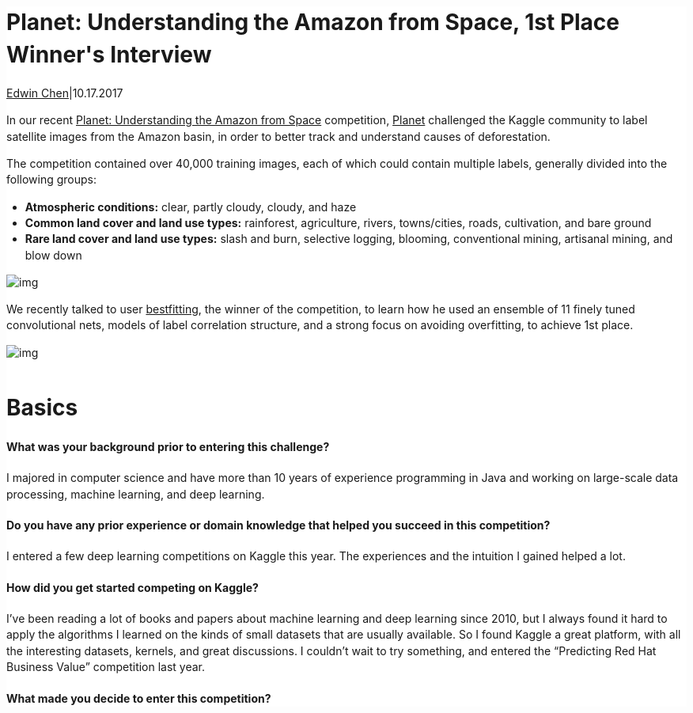 # Planet: Understanding the Amazon from Space, 1st Place Winner's Interview

[Edwin Chen](http://blog.kaggle.com/author/edwinchen/)|10.17.2017



In our recent [Planet: Understanding the Amazon from Space](https://www.kaggle.com/c/planet-understanding-the-amazon-from-space) competition, [Planet](https://www.planet.com/) challenged the Kaggle community to label satellite images from the Amazon basin, in order to better track and understand causes of deforestation.

The competition contained over 40,000 training images, each of which could contain multiple labels, generally divided into the following groups:

- **Atmospheric conditions:** clear, partly cloudy, cloudy, and haze
- **Common land cover and land use types:** rainforest, agriculture, rivers, towns/cities, roads, cultivation, and bare ground
- **Rare land cover and land use types:** slash and burn, selective logging, blooming, conventional mining, artisanal mining, and blow down

![img](https://i2.wp.com/blog.kaggle.com/wp-content/uploads/2017/10/chips.jpg?resize=1024%2C350)

We recently talked to user [bestfitting](https://www.kaggle.com/bestfitting), the winner of the competition, to learn how he used an ensemble of 11 finely tuned convolutional nets, models of label correlation structure, and a strong focus on avoiding overfitting, to achieve 1st place.

![img](https://i1.wp.com/blog.kaggle.com/wp-content/uploads/2017/10/profile.png?resize=1024%2C486)

# **Basics**

#### **What was your background prior to entering this challenge?**

I majored in computer science and have more than 10 years of experience programming in Java and working on large-scale data processing, machine learning, and deep learning.

#### **Do you have any prior experience or domain knowledge that helped you succeed in this competition?**

I entered a few deep learning competitions on Kaggle this year. The experiences and the intuition I gained helped a lot.

#### **How did you get started competing on Kaggle?**

I’ve been reading a lot of books and papers about machine learning and deep learning since 2010, but I always found it hard to apply the algorithms I learned on the kinds of small datasets that are usually available. So I found Kaggle a great platform, with all the interesting datasets, kernels, and great discussions. I couldn’t wait to try something, and entered the “Predicting Red Hat Business Value” competition last year.

#### **What made you decide to enter this competition?**
